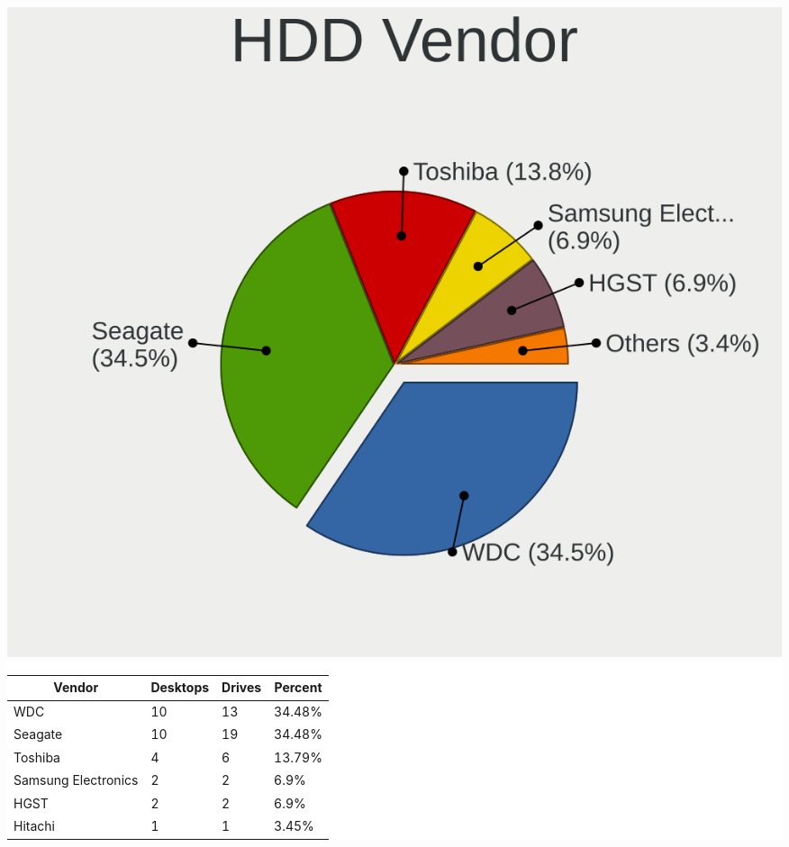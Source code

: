 ![HDD Vendor](./images/pie_chart/drive_hdd_vendor.svg)


| Vendor              | Desktops | Drives | Percent |
|---------------------|----------|--------|---------|
| WDC                 | 10       | 13     | 34.48%  |
| Seagate             | 10       | 19     | 34.48%  |
| Toshiba             | 4        | 6      | 13.79%  |
| Samsung Electronics | 2        | 2      | 6.9%    |
| HGST                | 2        | 2      | 6.9%    |
| Hitachi             | 1        | 1      | 3.45%   |

